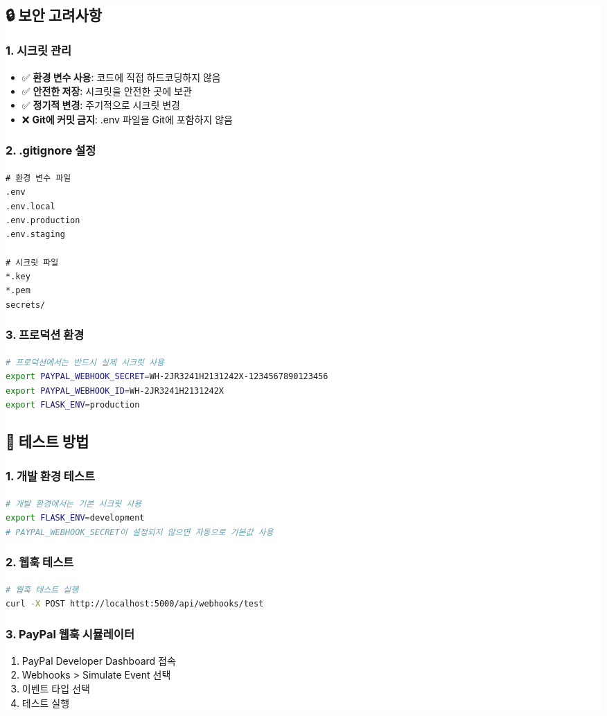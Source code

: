## 🔒 보안 고려사항

### **1. 시크릿 관리**
- ✅ **환경 변수 사용**: 코드에 직접 하드코딩하지 않음
- ✅ **안전한 저장**: 시크릿을 안전한 곳에 보관
- ✅ **정기적 변경**: 주기적으로 시크릿 변경
- ❌ **Git에 커밋 금지**: .env 파일을 Git에 포함하지 않음

### **2. .gitignore 설정**
```gitignore
# 환경 변수 파일
.env
.env.local
.env.production
.env.staging

# 시크릿 파일
*.key
*.pem
secrets/
```

### **3. 프로덕션 환경**
```bash
# 프로덕션에서는 반드시 실제 시크릿 사용
export PAYPAL_WEBHOOK_SECRET=WH-2JR3241H2131242X-1234567890123456
export PAYPAL_WEBHOOK_ID=WH-2JR3241H2131242X
export FLASK_ENV=production
```

## 🧪 테스트 방법

### **1. 개발 환경 테스트**
```bash
# 개발 환경에서는 기본 시크릿 사용
export FLASK_ENV=development
# PAYPAL_WEBHOOK_SECRET이 설정되지 않으면 자동으로 기본값 사용
```

### **2. 웹훅 테스트**
```bash
# 웹훅 테스트 실행
curl -X POST http://localhost:5000/api/webhooks/test
```

### **3. PayPal 웹훅 시뮬레이터**
1. PayPal Developer Dashboard 접속
2. Webhooks > Simulate Event 선택
3. 이벤트 타입 선택
4. 테스트 실행
